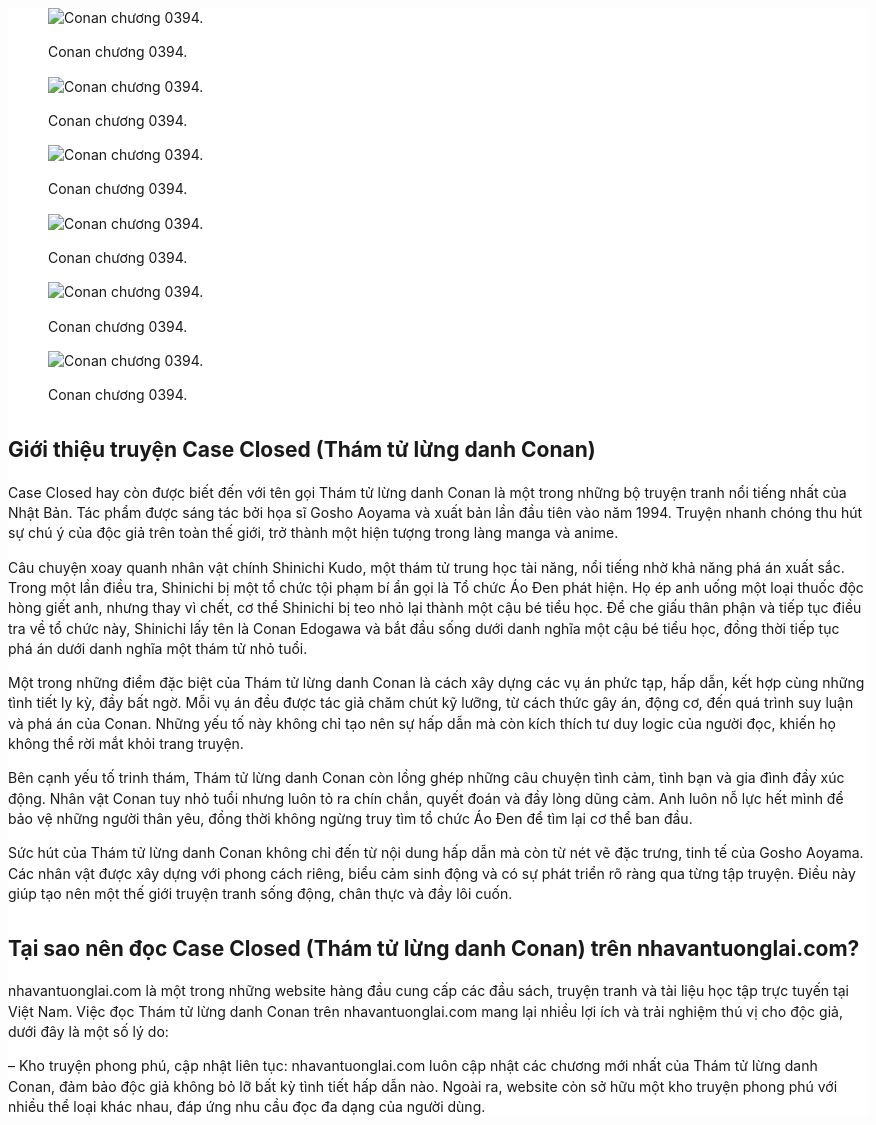 <figure><img src="https://manga.nhavantuonglai.com/gosho-aoyama/case-closed/0394-13.jpg" alt="Conan chương 0394." title="Conan chương 0394." height=100% width=100%><figcaption></p>Conan chương 0394.</p></figcaption></figure>

<figure><img src="https://manga.nhavantuonglai.com/gosho-aoyama/case-closed/0394-14.jpg" alt="Conan chương 0394." title="Conan chương 0394." height=100% width=100%><figcaption></p>Conan chương 0394.</p></figcaption></figure>

<figure><img src="https://manga.nhavantuonglai.com/gosho-aoyama/case-closed/0394-15.jpg" alt="Conan chương 0394." title="Conan chương 0394." height=100% width=100%><figcaption></p>Conan chương 0394.</p></figcaption></figure>

<figure><img src="https://manga.nhavantuonglai.com/gosho-aoyama/case-closed/0394-16.jpg" alt="Conan chương 0394." title="Conan chương 0394." height=100% width=100%><figcaption></p>Conan chương 0394.</p></figcaption></figure>

<figure><img src="https://manga.nhavantuonglai.com/gosho-aoyama/case-closed/0394-17.jpg" alt="Conan chương 0394." title="Conan chương 0394." height=100% width=100%><figcaption></p>Conan chương 0394.</p></figcaption></figure>

<figure><img src="https://manga.nhavantuonglai.com/gosho-aoyama/case-closed/0394-18.jpg" alt="Conan chương 0394." title="Conan chương 0394." height=100% width=100%><figcaption></p>Conan chương 0394.</p></figcaption></figure>

## Giới thiệu truyện Case Closed (Thám tử lừng danh Conan)

Case Closed hay còn được biết đến với tên gọi Thám tử lừng danh Conan là một trong những bộ truyện tranh nổi tiếng nhất của Nhật Bản. Tác phẩm được sáng tác bởi họa sĩ Gosho Aoyama và xuất bản lần đầu tiên vào năm 1994. Truyện nhanh chóng thu hút sự chú ý của độc giả trên toàn thế giới, trở thành một hiện tượng trong làng manga và anime.

Câu chuyện xoay quanh nhân vật chính Shinichi Kudo, một thám tử trung học tài năng, nổi tiếng nhờ khả năng phá án xuất sắc. Trong một lần điều tra, Shinichi bị một tổ chức tội phạm bí ẩn gọi là Tổ chức Áo Đen phát hiện. Họ ép anh uống một loại thuốc độc hòng giết anh, nhưng thay vì chết, cơ thể Shinichi bị teo nhỏ lại thành một cậu bé tiểu học. Để che giấu thân phận và tiếp tục điều tra về tổ chức này, Shinichi lấy tên là Conan Edogawa và bắt đầu sống dưới danh nghĩa một cậu bé tiểu học, đồng thời tiếp tục phá án dưới danh nghĩa một thám tử nhỏ tuổi.

Một trong những điểm đặc biệt của Thám tử lừng danh Conan là cách xây dựng các vụ án phức tạp, hấp dẫn, kết hợp cùng những tình tiết ly kỳ, đầy bất ngờ. Mỗi vụ án đều được tác giả chăm chút kỹ lưỡng, từ cách thức gây án, động cơ, đến quá trình suy luận và phá án của Conan. Những yếu tố này không chỉ tạo nên sự hấp dẫn mà còn kích thích tư duy logic của người đọc, khiến họ không thể rời mắt khỏi trang truyện.

Bên cạnh yếu tố trinh thám, Thám tử lừng danh Conan còn lồng ghép những câu chuyện tình cảm, tình bạn và gia đình đầy xúc động. Nhân vật Conan tuy nhỏ tuổi nhưng luôn tỏ ra chín chắn, quyết đoán và đầy lòng dũng cảm. Anh luôn nỗ lực hết mình để bảo vệ những người thân yêu, đồng thời không ngừng truy tìm tổ chức Áo Đen để tìm lại cơ thể ban đầu.

Sức hút của Thám tử lừng danh Conan không chỉ đến từ nội dung hấp dẫn mà còn từ nét vẽ đặc trưng, tinh tế của Gosho Aoyama. Các nhân vật được xây dựng với phong cách riêng, biểu cảm sinh động và có sự phát triển rõ ràng qua từng tập truyện. Điều này giúp tạo nên một thế giới truyện tranh sống động, chân thực và đầy lôi cuốn.

## Tại sao nên đọc Case Closed (Thám tử lừng danh Conan) trên nhavantuonglai.com?

nhavantuonglai.com là một trong những website hàng đầu cung cấp các đầu sách, truyện tranh và tài liệu học tập trực tuyến tại Việt Nam. Việc đọc Thám tử lừng danh Conan trên nhavantuonglai.com mang lại nhiều lợi ích và trải nghiệm thú vị cho độc giả, dưới đây là một số lý do:

– Kho truyện phong phú, cập nhật liên tục: nhavantuonglai.com luôn cập nhật các chương mới nhất của Thám tử lừng danh Conan, đảm bảo độc giả không bỏ lỡ bất kỳ tình tiết hấp dẫn nào. Ngoài ra, website còn sở hữu một kho truyện phong phú với nhiều thể loại khác nhau, đáp ứng nhu cầu đọc đa dạng của người dùng.
